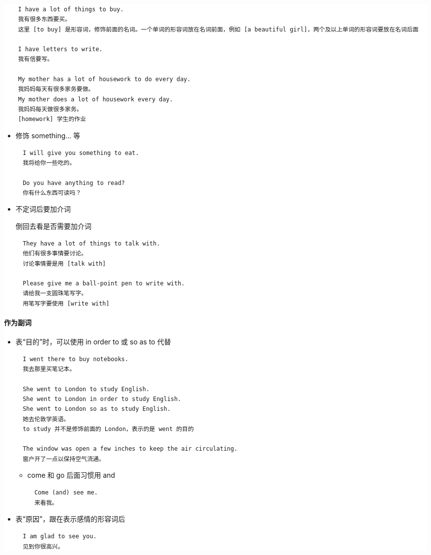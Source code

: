 		I have a lot of things to buy.
		我有很多东西要买。
		这里 [to buy] 是形容词，修饰前面的名词。一个单词的形容词放在名词前面，例如 [a beautiful girl]，两个及以上单词的形容词要放在名词后面

		I have letters to write.
		我有信要写。

		My mother has a lot of housework to do every day.
		我妈妈每天有很多家务要做。
		My mother does a lot of housework every day.
		我妈妈每天做很多家务。
		[homework] 学生的作业

- 修饰 something... 等

		I will give you something to eat.
		我将给你一些吃的。

		Do you have anything to read?
		你有什么东西可读吗？

- 不定词后要加介词

	倒回去看是否需要加介词

		They have a lot of things to talk with.
		他们有很多事情要讨论。
		讨论事情要是用 [talk with]

		Please give me a ball-point pen to write with.
		请给我一支圆珠笔写字。
		用笔写字要使用 [write with]

#### 作为副词

- 表“目的”时，可以使用 in order to 或 so as to 代替

		I went there to buy notebooks.
		我去那里买笔记本。

		She went to London to study English.
		She went to London in order to study English.
		She went to London so as to study English.
		她去伦敦学英语。
		to study 并不是修饰前面的 London，表示的是 went 的目的

		The window was open a few inches to keep the air circulating.
		窗户开了一点以保持空气流通。

	- come 和 go 后面习惯用 and

			Come (and) see me.
			来看我。

- 表“原因”，跟在表示感情的形容词后

		I am glad to see you.
		见到你很高兴。

